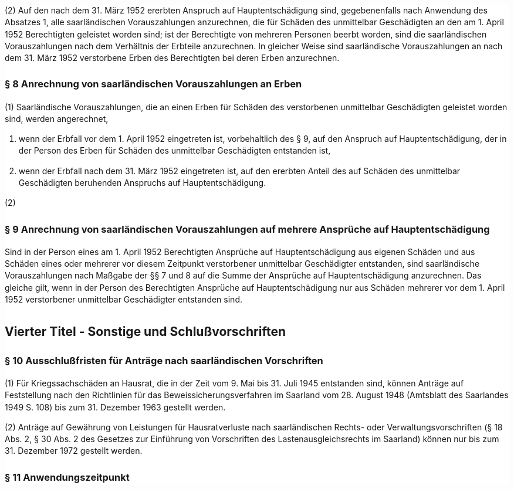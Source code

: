 (2) Auf den nach dem 31. März 1952 ererbten Anspruch auf Hauptentschädigung sind, gegebenenfalls nach Anwendung des Absatzes 1, alle saarländischen Vorauszahlungen anzurechnen, die für Schäden des unmittelbar Geschädigten an den am 1. April 1952 Berechtigten geleistet worden sind; ist der Berechtigte von mehreren Personen beerbt worden, sind die saarländischen Vorauszahlungen nach dem Verhältnis der Erbteile anzurechnen. In gleicher Weise sind saarländische Vorauszahlungen an nach dem 31. März 1952 verstorbene Erben des Berechtigten bei deren Erben anzurechnen.


### § 8 Anrechnung von saarländischen Vorauszahlungen an Erben

(1) Saarländische Vorauszahlungen, die an einen Erben für Schäden des verstorbenen unmittelbar Geschädigten geleistet worden sind, werden angerechnet,

1.  wenn der Erbfall vor dem 1. April 1952 eingetreten ist, vorbehaltlich des § 9, auf den Anspruch auf Hauptentschädigung, der in der Person des Erben für Schäden des unmittelbar Geschädigten entstanden ist,


2.  wenn der Erbfall nach dem 31. März 1952 eingetreten ist, auf den ererbten Anteil des auf Schäden des unmittelbar Geschädigten beruhenden Anspruchs auf Hauptentschädigung.



(2)


### § 9 Anrechnung von saarländischen Vorauszahlungen auf mehrere Ansprüche auf Hauptentschädigung

Sind in der Person eines am 1. April 1952 Berechtigten Ansprüche auf Hauptentschädigung aus eigenen Schäden und aus Schäden eines oder mehrerer vor diesem Zeitpunkt verstorbener unmittelbar Geschädigter entstanden, sind saarländische Vorauszahlungen nach Maßgabe der §§ 7 und 8 auf die Summe der Ansprüche auf Hauptentschädigung anzurechnen. Das gleiche gilt, wenn in der Person des Berechtigten Ansprüche auf Hauptentschädigung nur aus Schäden mehrerer vor dem 1. April 1952 verstorbener unmittelbar Geschädigter entstanden sind.


## Vierter Titel - Sonstige und Schlußvorschriften



### § 10 Ausschlußfristen für Anträge nach saarländischen Vorschriften

(1) Für Kriegssachschäden an Hausrat, die in der Zeit vom 9. Mai bis 31. Juli 1945 entstanden sind, können Anträge auf Feststellung nach den Richtlinien für das Beweissicherungsverfahren im Saarland vom 28. August 1948 (Amtsblatt des Saarlandes 1949 S. 108) bis zum 31. Dezember 1963 gestellt werden.

(2) Anträge auf Gewährung von Leistungen für Hausratverluste nach saarländischen Rechts- oder Verwaltungsvorschriften (§ 18 Abs. 2, § 30 Abs. 2 des Gesetzes zur Einführung von Vorschriften des Lastenausgleichsrechts im Saarland) können nur bis zum 31. Dezember 1972 gestellt werden.


### § 11 Anwendungszeitpunkt
